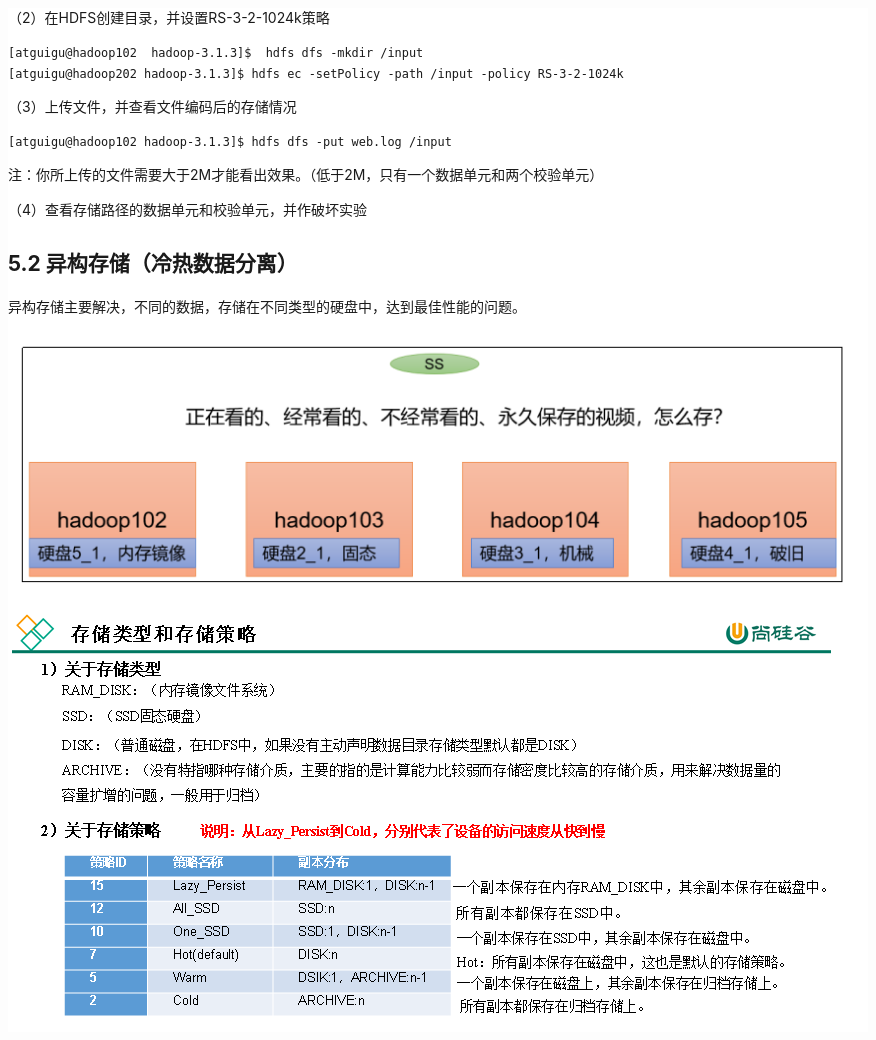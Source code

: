（2）在HDFS创建目录，并设置RS-3-2-1024k策略

```shell
[atguigu@hadoop102  hadoop-3.1.3]$  hdfs dfs -mkdir /input
[atguigu@hadoop202 hadoop-3.1.3]$ hdfs ec -setPolicy -path /input -policy RS-3-2-1024k
```

（3）上传文件，并查看文件编码后的存储情况

```shell
[atguigu@hadoop102 hadoop-3.1.3]$ hdfs dfs -put web.log /input
```

注：你所上传的文件需要大于2M才能看出效果。（低于2M，只有一个数据单元和两个校验单元）

（4）查看存储路径的数据单元和校验单元，并作破坏实验

## 5.2 异构存储（冷热数据分离）

异构存储主要解决，不同的数据，存储在不同类型的硬盘中，达到最佳性能的问题。

![image-20220808153051118](Hadoop之生产调优/image-20220808153051118.png)

![image-20220808153100229](Hadoop之生产调优/image-20220808153100229.png)
